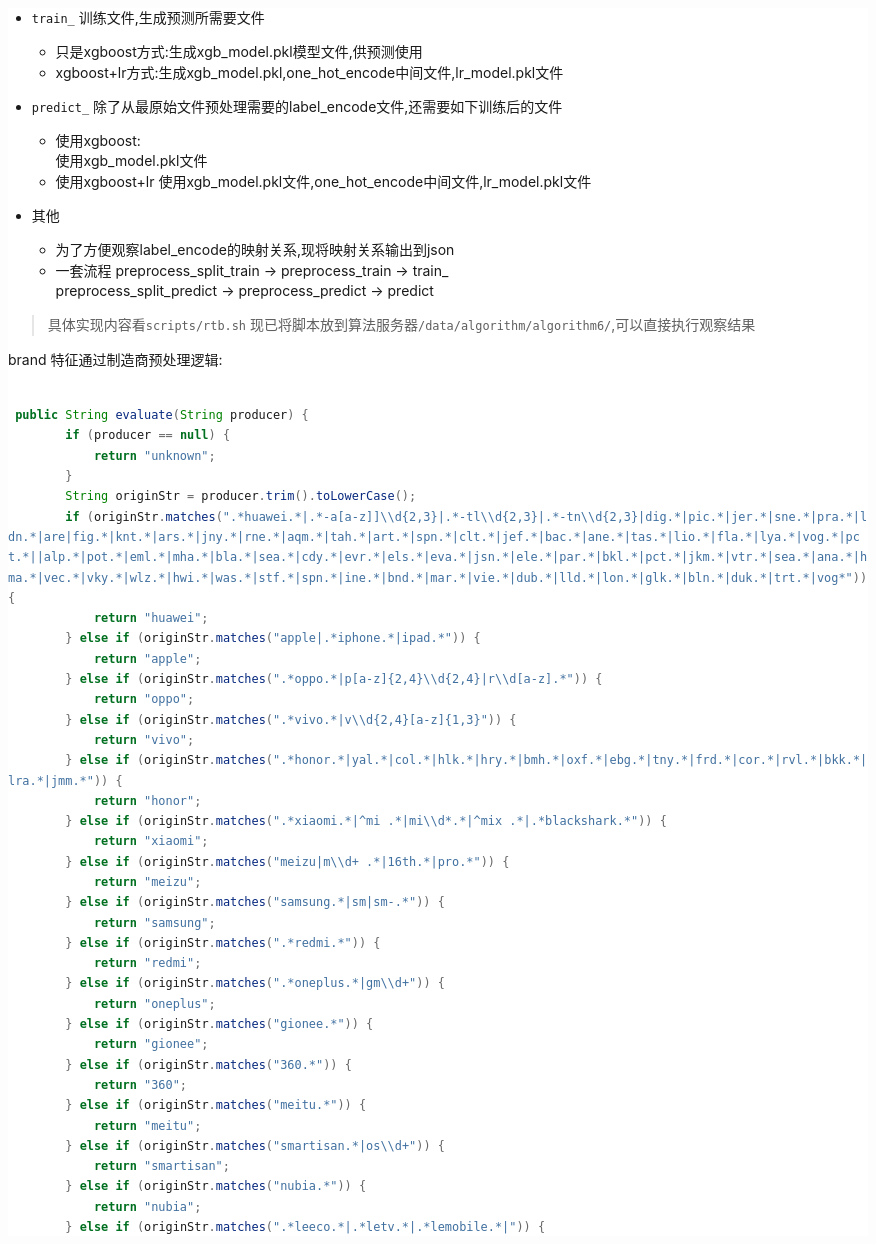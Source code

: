 - `train_`
    训练文件,生成预测所需要文件
    - 只是xgboost方式:生成xgb_model.pkl模型文件,供预测使用
    - xgboost+lr方式:生成xgb_model.pkl,one_hot_encode中间文件,lr_model.pkl文件
    
- `predict_`
    除了从最原始文件预处理需要的label_encode文件,还需要如下训练后的文件       
    - 使用xgboost:   
       使用xgb_model.pkl文件
    - 使用xgboost+lr
       使用xgb_model.pkl文件,one_hot_encode中间文件,lr_model.pkl文件

- 其他
    - 为了方便观察label_encode的映射关系,现将映射关系输出到json
    - 一套流程
     preprocess_split_train -> preprocess_train -> train_   
     preprocess_split_predict -> preprocess_predict -> predict
     
> 具体实现内容看`scripts/rtb.sh`
> 现已将脚本放到算法服务器`/data/algorithm/algorithm6/`,可以直接执行观察结果


brand 特征通过制造商预处理逻辑:
```java

 public String evaluate(String producer) {
        if (producer == null) {
            return "unknown";
        }
        String originStr = producer.trim().toLowerCase();
        if (originStr.matches(".*huawei.*|.*-a[a-z]]\\d{2,3}|.*-tl\\d{2,3}|.*-tn\\d{2,3}|dig.*|pic.*|jer.*|sne.*|pra.*|ldn.*|are|fig.*|knt.*|ars.*|jny.*|rne.*|aqm.*|tah.*|art.*|spn.*|clt.*|jef.*|bac.*|ane.*|tas.*|lio.*|fla.*|lya.*|vog.*|pct.*||alp.*|pot.*|eml.*|mha.*|bla.*|sea.*|cdy.*|evr.*|els.*|eva.*|jsn.*|ele.*|par.*|bkl.*|pct.*|jkm.*|vtr.*|sea.*|ana.*|hma.*|vec.*|vky.*|wlz.*|hwi.*|was.*|stf.*|spn.*|ine.*|bnd.*|mar.*|vie.*|dub.*|lld.*|lon.*|glk.*|bln.*|duk.*|trt.*|vog*")) {
            return "huawei";
        } else if (originStr.matches("apple|.*iphone.*|ipad.*")) {
            return "apple";
        } else if (originStr.matches(".*oppo.*|p[a-z]{2,4}\\d{2,4}|r\\d[a-z].*")) {
            return "oppo";
        } else if (originStr.matches(".*vivo.*|v\\d{2,4}[a-z]{1,3}")) {
            return "vivo";
        } else if (originStr.matches(".*honor.*|yal.*|col.*|hlk.*|hry.*|bmh.*|oxf.*|ebg.*|tny.*|frd.*|cor.*|rvl.*|bkk.*|lra.*|jmm.*")) {
            return "honor";
        } else if (originStr.matches(".*xiaomi.*|^mi .*|mi\\d*.*|^mix .*|.*blackshark.*")) {
            return "xiaomi";
        } else if (originStr.matches("meizu|m\\d+ .*|16th.*|pro.*")) {
            return "meizu";
        } else if (originStr.matches("samsung.*|sm|sm-.*")) {
            return "samsung";
        } else if (originStr.matches(".*redmi.*")) {
            return "redmi";
        } else if (originStr.matches(".*oneplus.*|gm\\d+")) {
            return "oneplus";
        } else if (originStr.matches("gionee.*")) {
            return "gionee";
        } else if (originStr.matches("360.*")) {
            return "360";
        } else if (originStr.matches("meitu.*")) {
            return "meitu";
        } else if (originStr.matches("smartisan.*|os\\d+")) {
            return "smartisan";
        } else if (originStr.matches("nubia.*")) {
            return "nubia";
        } else if (originStr.matches(".*leeco.*|.*letv.*|.*lemobile.*|")) {
```
